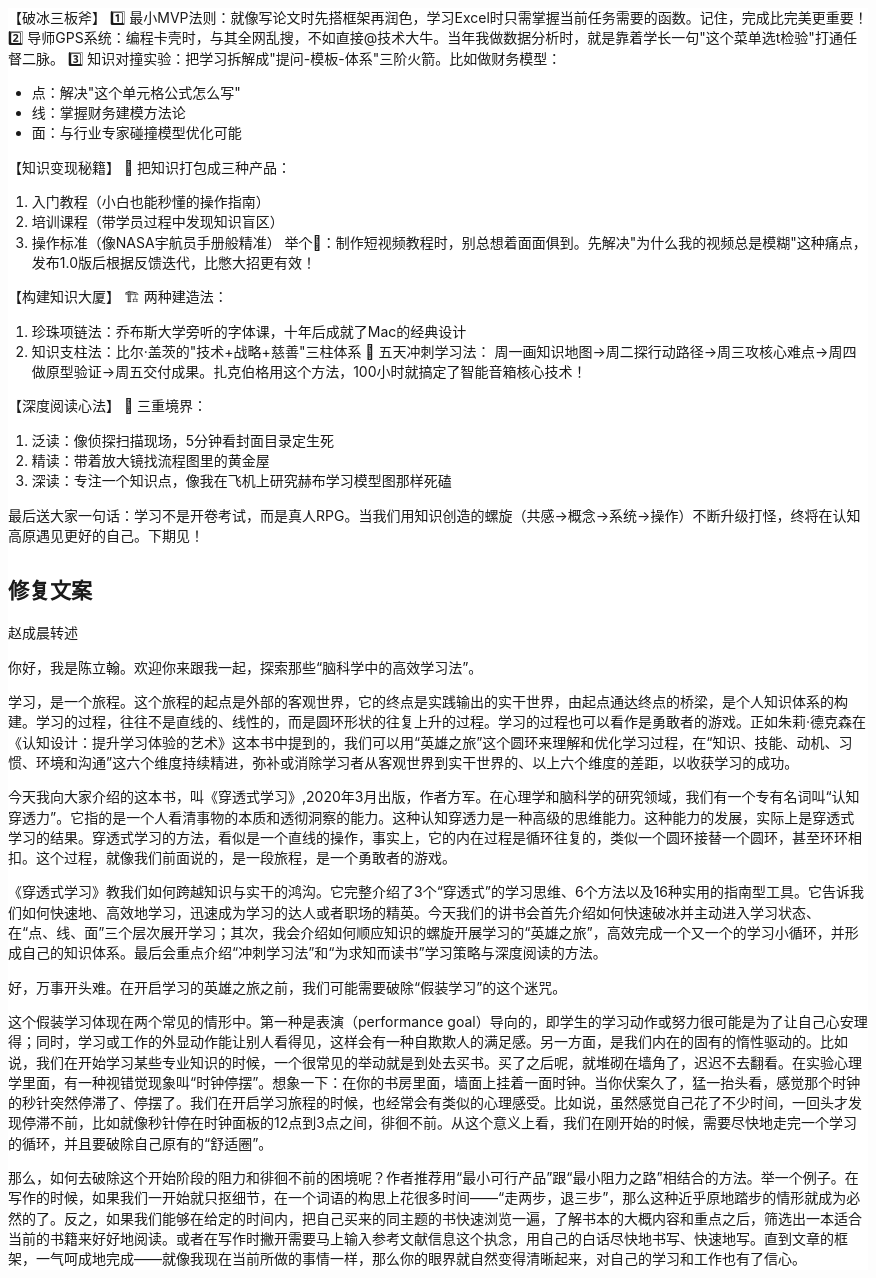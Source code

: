 【破冰三板斧】
1️⃣ 最小MVP法则：就像写论文时先搭框架再润色，学习Excel时只需掌握当前任务需要的函数。记住，完成比完美更重要！
2️⃣ 导师GPS系统：编程卡壳时，与其全网乱搜，不如直接@技术大牛。当年我做数据分析时，就是靠着学长一句"这个菜单选t检验"打通任督二脉。
3️⃣ 知识对撞实验：把学习拆解成"提问-模板-体系"三阶火箭。比如做财务模型：
- 点：解决"这个单元格公式怎么写"
- 线：掌握财务建模方法论
- 面：与行业专家碰撞模型优化可能

【知识变现秘籍】
🔧 把知识打包成三种产品：
1. 入门教程（小白也能秒懂的操作指南）
2. 培训课程（带学员过程中发现知识盲区）
3. 操作标准（像NASA宇航员手册般精准）
举个🌰：制作短视频教程时，别总想着面面俱到。先解决"为什么我的视频总是模糊"这种痛点，发布1.0版后根据反馈迭代，比憋大招更有效！

【构建知识大厦】
🏗️ 两种建造法：
1. 珍珠项链法：乔布斯大学旁听的字体课，十年后成就了Mac的经典设计
2. 知识支柱法：比尔·盖茨的"技术+战略+慈善"三柱体系
📅 五天冲刺学习法：
周一画知识地图→周二探行动路径→周三攻核心难点→周四做原型验证→周五交付成果。扎克伯格用这个方法，100小时就搞定了智能音箱核心技术！

【深度阅读心法】
📖 三重境界：
1. 泛读：像侦探扫描现场，5分钟看封面目录定生死
2. 精读：带着放大镜找流程图里的黄金屋
3. 深读：专注一个知识点，像我在飞机上研究赫布学习模型图那样死磕

最后送大家一句话：学习不是开卷考试，而是真人RPG。当我们用知识创造的螺旋（共感→概念→系统→操作）不断升级打怪，终将在认知高原遇见更好的自己。下期见！

## 修复文案

赵成晨转述

你好，我是陈立翰。欢迎你来跟我一起，探索那些“脑科学中的高效学习法”。

学习，是一个旅程。这个旅程的起点是外部的客观世界，它的终点是实践输出的实干世界，由起点通达终点的桥梁，是个人知识体系的构建。学习的过程，往往不是直线的、线性的，而是圆环形状的往复上升的过程。学习的过程也可以看作是勇敢者的游戏。正如朱莉·德克森在《认知设计：提升学习体验的艺术》这本书中提到的，我们可以用“英雄之旅”这个圆环来理解和优化学习过程，在“知识、技能、动机、习惯、环境和沟通”这六个维度持续精进，弥补或消除学习者从客观世界到实干世界的、以上六个维度的差距，以收获学习的成功。

今天我向大家介绍的这本书，叫《穿透式学习》,2020年3月出版，作者方军。在心理学和脑科学的研究领域，我们有一个专有名词叫“认知穿透力”。它指的是一个人看清事物的本质和透彻洞察的能力。这种认知穿透力是一种高级的思维能力。这种能力的发展，实际上是穿透式学习的结果。穿透式学习的方法，看似是一个直线的操作，事实上，它的内在过程是循环往复的，类似一个圆环接替一个圆环，甚至环环相扣。这个过程，就像我们前面说的，是一段旅程，是一个勇敢者的游戏。

《穿透式学习》教我们如何跨越知识与实干的鸿沟。它完整介绍了3个“穿透式”的学习思维、6个方法以及16种实用的指南型工具。它告诉我们如何快速地、高效地学习，迅速成为学习的达人或者职场的精英。今天我们的讲书会首先介绍如何快速破冰并主动进入学习状态、在“点、线、面”三个层次展开学习；其次，我会介绍如何顺应知识的螺旋开展学习的“英雄之旅”，高效完成一个又一个的学习小循环，并形成自己的知识体系。最后会重点介绍“冲刺学习法”和“为求知而读书”学习策略与深度阅读的方法。

好，万事开头难。在开启学习的英雄之旅之前，我们可能需要破除“假装学习”的这个迷咒。

这个假装学习体现在两个常见的情形中。第一种是表演（performance goal）导向的，即学生的学习动作或努力很可能是为了让自己心安理得；同时，学习或工作的外显动作能让别人看得见，这样会有一种自欺欺人的满足感。另一方面，是我们内在的固有的惰性驱动的。比如说，我们在开始学习某些专业知识的时候，一个很常见的举动就是到处去买书。买了之后呢，就堆砌在墙角了，迟迟不去翻看。在实验心理学里面，有一种视错觉现象叫“时钟停摆”。想象一下：在你的书房里面，墙面上挂着一面时钟。当你伏案久了，猛一抬头看，感觉那个时钟的秒针突然停滞了、停摆了。我们在开启学习旅程的时候，也经常会有类似的心理感受。比如说，虽然感觉自己花了不少时间，一回头才发现停滞不前，比如就像秒针停在时钟面板的12点到3点之间，徘徊不前。从这个意义上看，我们在刚开始的时候，需要尽快地走完一个学习的循环，并且要破除自己原有的“舒适圈”。

那么，如何去破除这个开始阶段的阻力和徘徊不前的困境呢？作者推荐用“最小可行产品”跟“最小阻力之路”相结合的方法。举一个例子。在写作的时候，如果我们一开始就只抠细节，在一个词语的构思上花很多时间——“走两步，退三步”，那么这种近乎原地踏步的情形就成为必然的了。反之，如果我们能够在给定的时间内，把自己买来的同主题的书快速浏览一遍，了解书本的大概内容和重点之后，筛选出一本适合当前的书籍来好好地阅读。或者在写作时撇开需要马上输入参考文献信息这个执念，用自己的白话尽快地书写、快速地写。直到文章的框架，一气呵成地完成——就像我现在当前所做的事情一样，那么你的眼界就自然变得清晰起来，对自己的学习和工作也有了信心。
